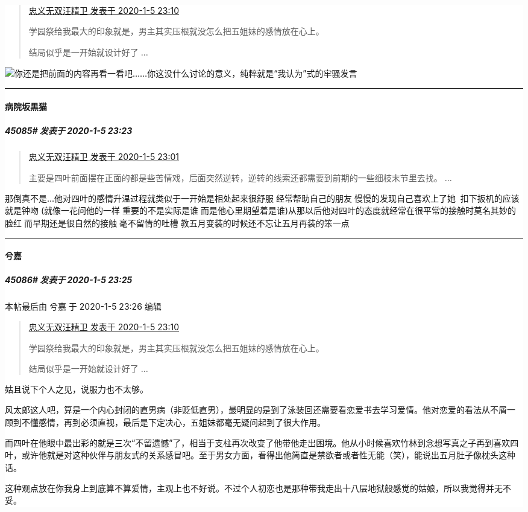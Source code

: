 

<blockquote><a href="httphttps://bbs.saraba1st.com/2b/forum.php?mod=redirect&amp;goto=findpost&amp;pid=46095332&amp;ptid=1831320" target="_blank">忠义无双汪精卫 发表于 2020-1-5 23:10</a>

学园祭给我最大的印象就是，男主其实压根就没怎么把五姐妹的感情放在心上。

结局似乎是一开始就设计好了 ...</blockquote>
<img src="https://static.saraba1st.com/image/smiley/face2017/037.png" referrerpolicy="no-referrer">你还是把前面的内容再看一看吧……你这没什么讨论的意义，纯粹就是“我认为”式的牢骚发言







*****

####  病院坂黒猫  
##### 45085#       发表于 2020-1-5 23:23



<blockquote><a href="httphttps://bbs.saraba1st.com/2b/forum.php?mod=redirect&amp;goto=findpost&amp;pid=46095258&amp;ptid=1831320" target="_blank">忠义无双汪精卫 发表于 2020-1-5 23:01</a>

主要是四叶前面摆在正面的都是些苦情戏，后面突然逆转，逆转的线索还都需要到前期的一些细枝末节里去找。 ...</blockquote>
那倒真不是...他对四叶的感情升温过程就类似于一开始是相处起来很舒服 经常帮助自己的朋友 慢慢的发现自己喜欢上了她  扣下扳机的应该就是钟吻 (就像一花问他的一样 重要的不是实际是谁 而是他心里期望着是谁)从那以后他对四叶的态度就经常在很平常的接触时莫名其妙的脸红 而早期还是很自然的接触 毫不留情的吐槽 教五月变装的时候还不忘让五月再装的笨一点







*****

####  兮嘉  
##### 45086#       发表于 2020-1-5 23:25



 本帖最后由 兮嘉 于 2020-1-5 23:26 编辑 
<blockquote><a href="httphttps://bbs.saraba1st.com/2b/forum.php?mod=redirect&amp;goto=findpost&amp;pid=46095332&amp;ptid=1831320" target="_blank">忠义无双汪精卫 发表于 2020-1-5 23:10</a>

学园祭给我最大的印象就是，男主其实压根就没怎么把五姐妹的感情放在心上。

结局似乎是一开始就设计好了 ...</blockquote>
姑且说下个人之见，说服力也不太够。


风太郎这人吧，算是一个内心封闭的直男病（非贬低直男），最明显的是到了泳装回还需要看恋爱书去学习爱情。他对恋爱的看法从不屑一顾到不懂感情，再到必须直视，最后是下定决心，五姐妹都毫无疑问起到了很大作用。


而四叶在他眼中最出彩的就是三次“不留遗憾”了，相当于支柱再次改变了他带他走出困境。他从小时候喜欢竹林到念想写真之子再到喜欢四叶，或许他就是对这种伙伴与朋友式的关系感冒吧。至于男女方面，看得出他简直是禁欲者或者性无能（笑），能说出五月肚子像枕头这种话。


这种观点放在你我身上到底算不算爱情，主观上也不好说。不过个人初恋也是那种带我走出十八层地狱般感觉的姑娘，所以我觉得并无不妥。





